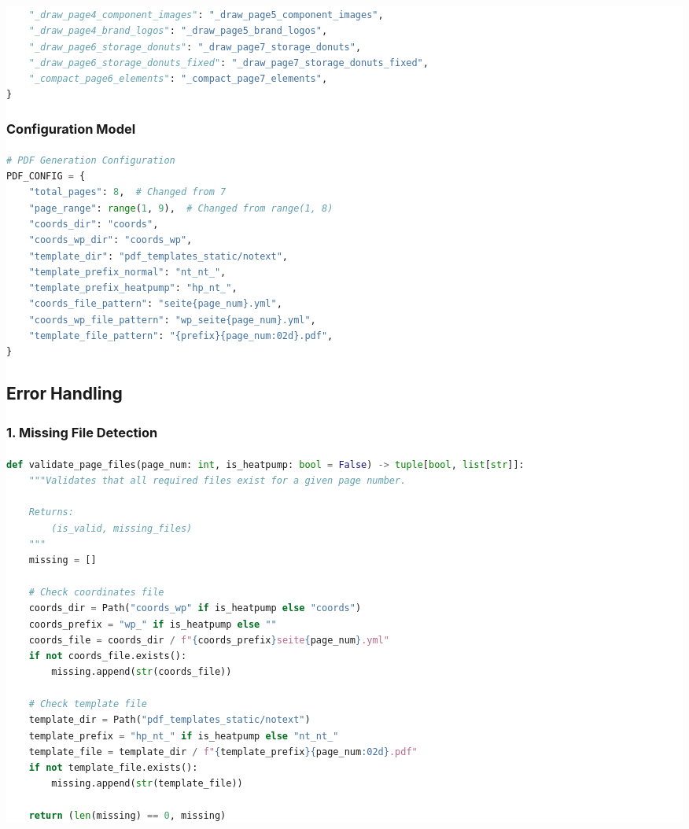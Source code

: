 ```python
    "_draw_page4_component_images": "_draw_page5_component_images",
    "_draw_page4_brand_logos": "_draw_page5_brand_logos",
    "_draw_page6_storage_donuts": "_draw_page7_storage_donuts",
    "_draw_page6_storage_donuts_fixed": "_draw_page7_storage_donuts_fixed",
    "_compact_page6_elements": "_compact_page7_elements",
}
```

### Configuration Model

```python
# PDF Generation Configuration
PDF_CONFIG = {
    "total_pages": 8,  # Changed from 7
    "page_range": range(1, 9),  # Changed from range(1, 8)
    "coords_dir": "coords",
    "coords_wp_dir": "coords_wp",
    "template_dir": "pdf_templates_static/notext",
    "template_prefix_normal": "nt_nt_",
    "template_prefix_heatpump": "hp_nt_",
    "coords_file_pattern": "seite{page_num}.yml",
    "coords_wp_file_pattern": "wp_seite{page_num}.yml",
    "template_file_pattern": "{prefix}{page_num:02d}.pdf",
}
```

## Error Handling

### 1. Missing File Detection

```python
def validate_page_files(page_num: int, is_heatpump: bool = False) -> tuple[bool, list[str]]:
    """Validates that all required files exist for a given page number.
    
    Returns:
        (is_valid, missing_files)
    """
    missing = []
    
    # Check coordinates file
    coords_dir = Path("coords_wp" if is_heatpump else "coords")
    coords_prefix = "wp_" if is_heatpump else ""
    coords_file = coords_dir / f"{coords_prefix}seite{page_num}.yml"
    if not coords_file.exists():
        missing.append(str(coords_file))
    
    # Check template file
    template_dir = Path("pdf_templates_static/notext")
    template_prefix = "hp_nt_" if is_heatpump else "nt_nt_"
    template_file = template_dir / f"{template_prefix}{page_num:02d}.pdf"
    if not template_file.exists():
        missing.append(str(template_file))
    
    return (len(missing) == 0, missing)
```
